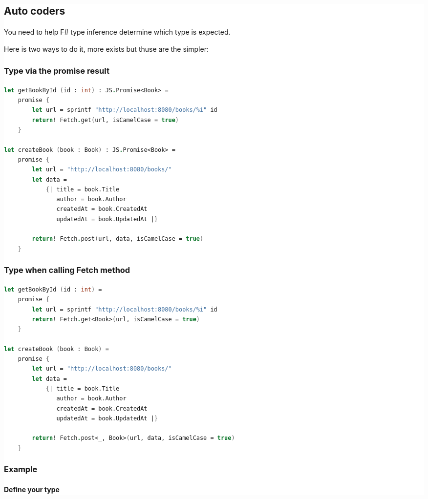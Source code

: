## Auto coders

You need to help F# type inference determine which type is expected.

Here is two ways to do it, more exists but thuse are the simpler:

### Type via the promise result

```fsharp
let getBookById (id : int) : JS.Promise<Book> =
    promise {
        let url = sprintf "http://localhost:8080/books/%i" id
        return! Fetch.get(url, isCamelCase = true)
    }

let createBook (book : Book) : JS.Promise<Book> =
    promise {
        let url = "http://localhost:8080/books/"
        let data =
            {| title = book.Title
               author = book.Author
               createdAt = book.CreatedAt
               updatedAt = book.UpdatedAt |}

        return! Fetch.post(url, data, isCamelCase = true)
    }
```

### Type when calling Fetch method
```fsharp
let getBookById (id : int) =
    promise {
        let url = sprintf "http://localhost:8080/books/%i" id
        return! Fetch.get<Book>(url, isCamelCase = true)
    }

let createBook (book : Book) =
    promise {
        let url = "http://localhost:8080/books/"
        let data =
            {| title = book.Title
               author = book.Author
               createdAt = book.CreatedAt
               updatedAt = book.UpdatedAt |}

        return! Fetch.post<_, Book>(url, data, isCamelCase = true)
    }
```

### Example

#### Define your type
